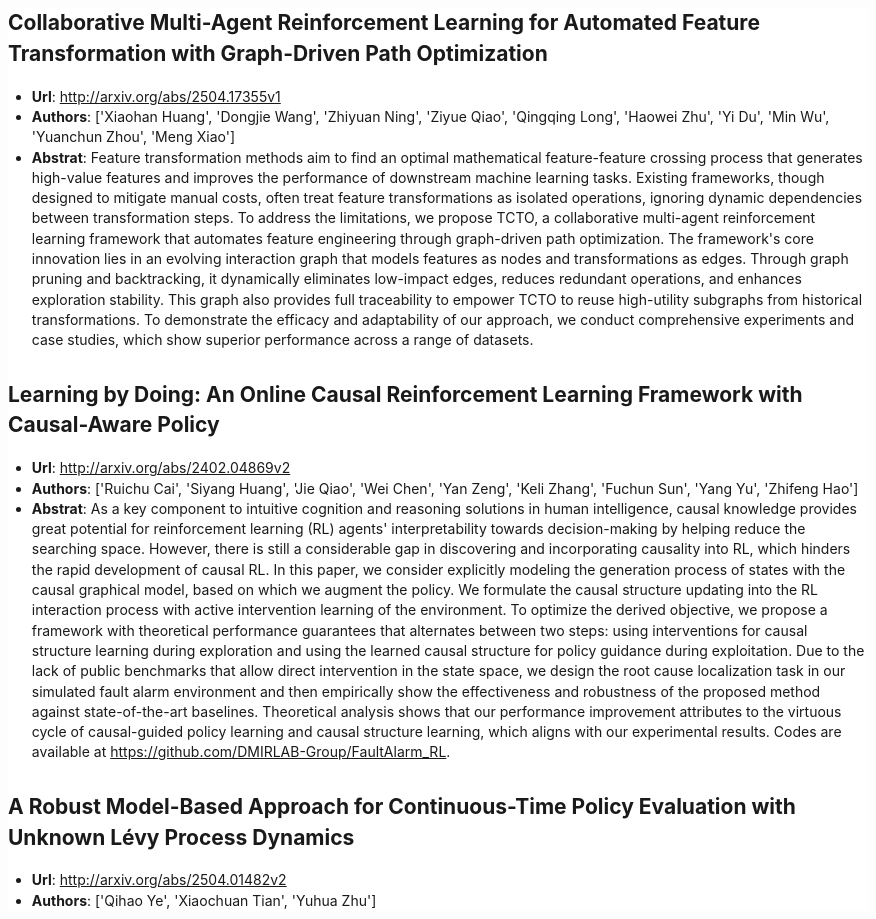



## Collaborative Multi-Agent Reinforcement Learning for Automated Feature Transformation with Graph-Driven Path Optimization
- **Url**: http://arxiv.org/abs/2504.17355v1
- **Authors**: ['Xiaohan Huang', 'Dongjie Wang', 'Zhiyuan Ning', 'Ziyue Qiao', 'Qingqing Long', 'Haowei Zhu', 'Yi Du', 'Min Wu', 'Yuanchun Zhou', 'Meng Xiao']
- **Abstrat**: Feature transformation methods aim to find an optimal mathematical feature-feature crossing process that generates high-value features and improves the performance of downstream machine learning tasks. Existing frameworks, though designed to mitigate manual costs, often treat feature transformations as isolated operations, ignoring dynamic dependencies between transformation steps. To address the limitations, we propose TCTO, a collaborative multi-agent reinforcement learning framework that automates feature engineering through graph-driven path optimization. The framework's core innovation lies in an evolving interaction graph that models features as nodes and transformations as edges. Through graph pruning and backtracking, it dynamically eliminates low-impact edges, reduces redundant operations, and enhances exploration stability. This graph also provides full traceability to empower TCTO to reuse high-utility subgraphs from historical transformations. To demonstrate the efficacy and adaptability of our approach, we conduct comprehensive experiments and case studies, which show superior performance across a range of datasets.





## Learning by Doing: An Online Causal Reinforcement Learning Framework with Causal-Aware Policy
- **Url**: http://arxiv.org/abs/2402.04869v2
- **Authors**: ['Ruichu Cai', 'Siyang Huang', 'Jie Qiao', 'Wei Chen', 'Yan Zeng', 'Keli Zhang', 'Fuchun Sun', 'Yang Yu', 'Zhifeng Hao']
- **Abstrat**: As a key component to intuitive cognition and reasoning solutions in human intelligence, causal knowledge provides great potential for reinforcement learning (RL) agents' interpretability towards decision-making by helping reduce the searching space. However, there is still a considerable gap in discovering and incorporating causality into RL, which hinders the rapid development of causal RL. In this paper, we consider explicitly modeling the generation process of states with the causal graphical model, based on which we augment the policy. We formulate the causal structure updating into the RL interaction process with active intervention learning of the environment. To optimize the derived objective, we propose a framework with theoretical performance guarantees that alternates between two steps: using interventions for causal structure learning during exploration and using the learned causal structure for policy guidance during exploitation. Due to the lack of public benchmarks that allow direct intervention in the state space, we design the root cause localization task in our simulated fault alarm environment and then empirically show the effectiveness and robustness of the proposed method against state-of-the-art baselines. Theoretical analysis shows that our performance improvement attributes to the virtuous cycle of causal-guided policy learning and causal structure learning, which aligns with our experimental results. Codes are available at https://github.com/DMIRLAB-Group/FaultAlarm_RL.





## A Robust Model-Based Approach for Continuous-Time Policy Evaluation with Unknown Lévy Process Dynamics
- **Url**: http://arxiv.org/abs/2504.01482v2
- **Authors**: ['Qihao Ye', 'Xiaochuan Tian', 'Yuhua Zhu']